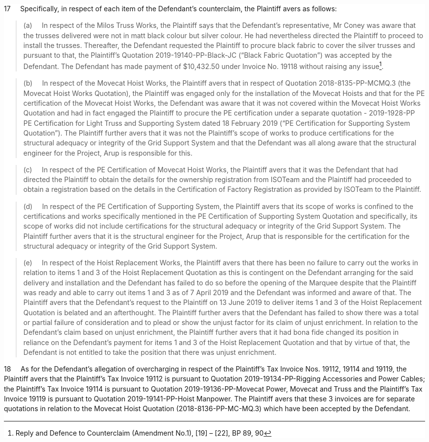 17     Specifically, in respect of each item of the Defendant’s counterclaim, the Plaintiff avers as follows:

> (a)     In respect of the Milos Truss Works, the Plaintiff says that the Defendant’s representative, Mr Coney was aware that the trusses delivered were not in matt black colour but silver colour. He had nevertheless directed the Plaintiff to proceed to install the trusses. Thereafter, the Defendant requested the Plaintiff to procure black fabric to cover the silver trusses and pursuant to that, the Plaintiff’s Quotation 2019-19140-PP-Black-JC (“Black Fabric Quotation”) was accepted by the Defendant. The Defendant has made payment of $10,432.50 under Invoice No. 19118 without raising any issue[^12].

> (b)     In respect of the Movecat Hoist Works, the Plaintiff avers that in respect of Quotation 2018-8135-PP-MCMQ.3 (the Movecat Hoist Works Quotation), the Plaintiff was engaged only for the installation of the Movecat Hoists and that for the PE certification of the Movecat Hoist Works, the Defendant was aware that it was not covered within the Movecat Hoist Works Quotation and had in fact engaged the Plaintiff to procure the PE certification under a separate quotation - 2019-1928-PP PE Certification for Light Truss and Supporting System dated 18 February 2019 (“PE Certification for Supporting System Quotation”). The Plaintiff further avers that it was not the Plaintiff’s scope of works to produce certifications for the structural adequacy or integrity of the Grid Support System and that the Defendant was all along aware that the structural engineer for the Project, Arup is responsible for this.

> (c)     In respect of the PE Certification of Movecat Hoist Works, the Plaintiff avers that it was the Defendant that had directed the Plaintiff to obtain the details for the ownership registration from ISOTeam and the Plaintiff had proceeded to obtain a registration based on the details in the Certification of Factory Registration as provided by ISOTeam to the Plaintiff.

> (d)     In respect of the PE Certification of Supporting System, the Plaintiff avers that its scope of works is confined to the certifications and works specifically mentioned in the PE Certification of Supporting System Quotation and specifically, its scope of works did not include certifications for the structural adequacy or integrity of the Grid Support System. The Plaintiff further avers that it is the structural engineer for the Project, Arup that is responsible for the certification for the structural adequacy or integrity of the Grid Support System.

> (e)     In respect of the Hoist Replacement Works, the Plaintiff avers that there has been no failure to carry out the works in relation to items 1 and 3 of the Hoist Replacement Quotation as this is contingent on the Defendant arranging for the said delivery and installation and the Defendant has failed to do so before the opening of the Marquee despite that the Plaintiff was ready and able to carry out items 1 and 3 as of 7 April 2019 and the Defendant was informed and aware of that. The Plaintiff avers that the Defendant’s request to the Plaintiff on 13 June 2019 to deliver items 1 and 3 of the Hoist Replacement Quotation is belated and an afterthought. The Plaintiff further avers that the Defendant has failed to show there was a total or partial failure of consideration and to plead or show the unjust factor for its claim of unjust enrichment. In relation to the Defendant’s claim based on unjust enrichment, the Plaintiff further avers that it had bona fide changed its position in reliance on the Defendant’s payment for items 1 and 3 of the Hoist Replacement Quotation and that by virtue of that, the Defendant is not entitled to take the position that there was unjust enrichment.

18     As for the Defendant’s allegation of overcharging in respect of the Plaintiff’s Tax Invoice Nos. 19112, 19114 and 19119, the Plaintiff avers that the Plaintiff’s Tax Invoice 19112 is pursuant to Quotation 2019-19134-PP-Rigging Accessories and Power Cables; the Plaintiff’s Tax Invoice 19114 is pursuant to Quotation 2019-19136-PP-Movecat Power, Movecat and Truss and the Plaintiff’s Tax Invoice 19119 is pursuant to Quotation 2019-19141-PP-Hoist Manpower. The Plaintiff avers that these 3 invoices are for separate quotations in relation to the Movecat Hoist Quotation (2018-8136-PP-MC-MQ.3) which have been accepted by the Defendant.


[^1]: Notes of Evidence (“NE”), 27 July 2021, 42 / 5 – 6, 17 – 19
[^2]: Affidavit of evidence in chief of Tedrainjeet Singh, Managing Director of the Plaintiff (“Mr Singh’s AEIC”) \[7\], \[8\], BA 6
[^3]: Defence and Counterclaim (Amendment No. 1), \[29\], BP 76, 77
[^4]: Defence and Counterclaim (Amendment No. 1), \[30\], BP 77
[^5]: Defence and Counterclaim (Amendment No. 1), \[6\], BP 68
[^6]: Defence and Counterclaim (Amendment No. 1), \[9\], BP 69
[^7]: Defence and Counterclaim (Amendment No. 1), \[11\], BP 70, 71
[^8]: Defence and Counterclaim (Amendment No. 1), \[17\], BP 72
[^9]: Defence and Counterclaim (Amendment No. 1), \[20\] - \[21\], \[25\] – \[28B\], BP 73 - 76
[^10]: Defence and Counterclaim (Amendment No. 1), \[13\], \[14\], BP 71
[^11]: Reply and Defence to Counterclaim (Amendment No.1), \[17\], BP 89
[^12]: Reply and Defence to Counterclaim (Amendment No.1), \[19\] – \[22\], BP 89, 90
[^13]: NE, 19 February 2021, 86 / 1 – 5
[^14]: See also Plaintiff’s closing submissions \[73\] and Defendant’s closing submissions \[60\]
[^15]: NE, 19 February 2021, 9 / 31 – 10 / 8
[^16]: See _Xanthopoulos_ at \[47\]
[^17]: NE, 19 February 2021, 155 / 1 – 29, see also ABD 212 – 213
[^18]: ABD 213
[^19]: NE, 26 July 2021, 169 / 1 – 171 / 30
[^20]: NE, 2 September 2021, 81 / 2 – 13
[^21]: NE, 19 February 2021, 157 / 27 – 32 (for the whole context: 155 / 10 – 157 / 32)
[^22]: ABD 286.
[^23]: ABD 289 – 293, ABD 50
[^24]: ABD 303.
[^25]: BA 7, item 1 of table at \[10\]
[^26]: Reply and Defence to Counterclaim Amendment No. 1, \[20\], BP 89
[^27]: NE, 19 February 2021, 14 / 22 – 29
[^28]: ABD 144 - 147
[^29]: NE, 27 July 2021, 147 / 10 – 16
[^30]: NE, 27 July 2021, 140 / 12 – 141 / 9
[^31]: NE, 27 July 2021, 146 / 21 – 147 / 16.
[^32]: BA 11, \[22\]
[^33]: BA 11 \[22\]
[^34]: ABD 139
[^35]: ABD 354.
[^36]: ABD 209.
[^37]: BA 7, item 12 of table at \[10\]
[^38]: ABD 508
[^39]: ABD 511 – 514
[^40]: NE, 19 February 2021, 48 / 7 – 11
[^41]: NE, 19 February 2021, 44 / 9 – 45 / 6
[^42]: NE, 19 February 2021, 48 / 15 – 49 / 30
[^43]: NE, 19 February 2021, 51 / 15 – 30
[^44]: NE, 19 February 2021, 59 / 6 – 60 / 13
[^45]: NE, 19 February 2021, 62 / 22 – 63 / 12
[^46]: ABD 469
[^47]: NE, 19 February 2021, 63 / 8 – 12
[^48]: NE, 19 February 2021, 65 / 6 – 26
[^49]: Mr Coney’s AEIC \[29\], \[30\], BA 324
[^50]: NE, 27 July 2021, 151 / 30 – 153 / 16
[^51]: NE, 27 July 2021, 151 / 10 – 29; 155 / 15 – 22
[^52]: ABD 277
[^53]: ABD 279
[^54]: The Defendant was made aware of the lack of evidence in support of their position – see NE, 19 February 2021, 70 / 15 – 71 / 17
[^55]: ABD 376 and 377; BA 432 and 433
[^56]: NE, 27 July 2021, 163 / 20 – 164 / 16; 167 / 26 – 168 / 14
[^57]: ABD 515 – 529
[^58]: NE, 27 July 2021, 162 / 27 – 163 /17
[^59]: ABD 307.
[^60]: ABD 344
[^61]: Mr Singh’s AEIC \[46\], BA 19
[^62]: ABD 344.
[^63]: NE, 19 February 2021, 106 / 4 – 31
[^64]: NE, 19 February 2021, 108 / 5 – 109 / 4.
[^65]: NE, 19 February 2021, 107 / 13 – 30
[^66]: NE, 27 July 2021, 184 / 22 – 186 / 32; 187 / 4 – 8
[^67]: ABD 275 – 276
[^68]: ABD 530 – 531
[^69]: ABD 535 – 536
[^70]: Mr Singh’s AEIC \[49\], BA 19, 20
[^71]: ABD 306
[^72]: Reply and Defence to Counterclaim \[46(i)\], BP 105
[^73]: ABD 477 – 491; see also Mr Singh’s supplementary AEIC filed on 14 May 2021, \[8\], BA 483, 484
[^74]: ABD 479, 483, 486, 487
[^75]: ABD 277
[^76]: ABD 338, 339
[^77]: Reply and Defence to Counterclaim Amendment No. 1, \[53\], BP 107, 108
[^78]: See original Reply and Defence to Counterclaim, \[54(i)\], BP 49
[^79]: See original Reply and Defence to Counterclaim, \[54(i)\], BP 49
[^80]: Reply and Defence to Counterclaim Amendment No. 1, \[54(a)\], BP 108 and \[54(a) – (f)\], BP 108 - 110
[^81]: Reply and Defence to Counterclaim Amendment No. 1, \[54(c)\], BP 109 - 110
[^82]: See also NE, 19 February 2021, 123 / 18 – 124 / 16
[^83]: Mr Singh’s supplementary AEIC, \[13(c)\], BA 487
[^84]: NE, 19 February 2021, 130 / 19 – 25
[^85]: NE, 2 September 2021, 79 / 19 – 80 / 9
[^86]: ABD 212
[^87]: ABD 498
[^88]: ABD 498
[^89]: ABD 492
[^90]: ABD 494
[^91]: ABD 499 – 501
[^92]: NE, 26 July 2021, 41 / 11 – 16; NE, 19 February 2019, 124 / 17 – 126 / 2
[^93]: NE, 26 July 2021, 41 / 19 – 21
[^94]: NE, 26 July 2021, 41 / 30 – 42 / 5
[^95]: NE, 26 July 2021, 43 / 13 – 24; 47 / 11 – 19
[^96]: Reply and Defence to Counterclaim Amendment No. 1, \[54(iii)\], BP 110
[^97]: NE, 19 February 2021, 134 / 10 – 14; 182 / 29 – 32
[^98]: NE, 19 February 2021, 134 / 15 – 136 / 7
[^99]: NE, 19 February 2021, 135 / 10 – 136 / 15
[^100]: NE, 19 February 2021, 137 / 11 – 15
[^101]: NE, 19 February 2021, 137 / 11 – 29
[^102]: NE, 19 February 2021, 137 / 25 – 29
[^103]: Defence and Counterclaim Amendment No. 1, \[28B\], BP 76
[^104]: NE, 19 February 2021, 138 / 23 – 139 / 23
[^105]: ABD 351
[^106]: Reply and Defence to Counterclaim Amendment No. 1, \[56\], BP 111
[^107]: NE, 2 September 2021, 32 / 9 – 33 / 11
[^108]: NE, 26 July 2021, 132 / 2 – 23; 144 / 28 – 145 / 18; 158 / 7 – 15; 159 / 10 – 160 / 24
[^109]: ABD 340
[^110]: ABD 352
[^111]: ABD 359
[^112]: ABD 311, 312
[^113]: ABD 353
[^114]: ABD 356
[^115]: Reply and Defence to Counterclaim Amendment No. 1, BP 102, 103, \[39\]
[^116]: Mr Singh’s AEIC, \[84\], BA 32
[^117]: ABD 304